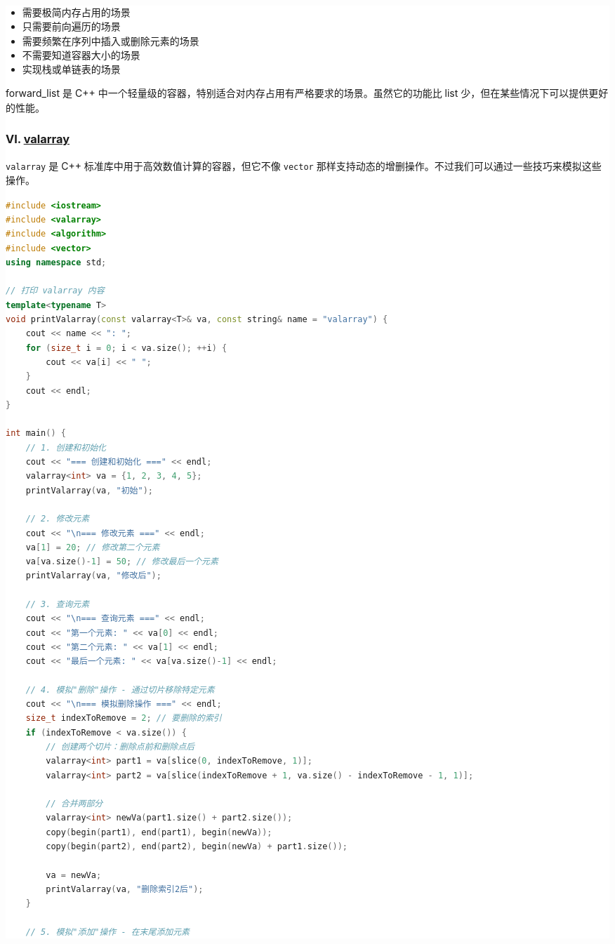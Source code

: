 - 需要极简内存占用的场景
- 只需要前向遍历的场景
- 需要频繁在序列中插入或删除元素的场景
- 不需要知道容器大小的场景
- 实现栈或单链表的场景

forward_list 是 C++ 中一个轻量级的容器，特别适合对内存占用有严格要求的场景。虽然它的功能比 list 少，但在某些情况下可以提供更好的性能。

### Ⅵ. [valarray](./数值库.md)

`valarray` 是 C++ 标准库中用于高效数值计算的容器，但它不像 `vector` 那样支持动态的增删操作。不过我们可以通过一些技巧来模拟这些操作。

```cpp
#include <iostream>
#include <valarray>
#include <algorithm>
#include <vector>
using namespace std;

// 打印 valarray 内容
template<typename T>
void printValarray(const valarray<T>& va, const string& name = "valarray") {
    cout << name << ": ";
    for (size_t i = 0; i < va.size(); ++i) {
        cout << va[i] << " ";
    }
    cout << endl;
}

int main() {
    // 1. 创建和初始化
    cout << "=== 创建和初始化 ===" << endl;
    valarray<int> va = {1, 2, 3, 4, 5};
    printValarray(va, "初始");
    
    // 2. 修改元素
    cout << "\n=== 修改元素 ===" << endl;
    va[1] = 20; // 修改第二个元素
    va[va.size()-1] = 50; // 修改最后一个元素
    printValarray(va, "修改后");
    
    // 3. 查询元素
    cout << "\n=== 查询元素 ===" << endl;
    cout << "第一个元素: " << va[0] << endl;
    cout << "第二个元素: " << va[1] << endl;
    cout << "最后一个元素: " << va[va.size()-1] << endl;
    
    // 4. 模拟"删除"操作 - 通过切片移除特定元素
    cout << "\n=== 模拟删除操作 ===" << endl;
    size_t indexToRemove = 2; // 要删除的索引
    if (indexToRemove < va.size()) {
        // 创建两个切片：删除点前和删除点后
        valarray<int> part1 = va[slice(0, indexToRemove, 1)];
        valarray<int> part2 = va[slice(indexToRemove + 1, va.size() - indexToRemove - 1, 1)];
        
        // 合并两部分
        valarray<int> newVa(part1.size() + part2.size());
        copy(begin(part1), end(part1), begin(newVa));
        copy(begin(part2), end(part2), begin(newVa) + part1.size());
        
        va = newVa;
        printValarray(va, "删除索引2后");
    }
    
    // 5. 模拟"添加"操作 - 在末尾添加元素
```